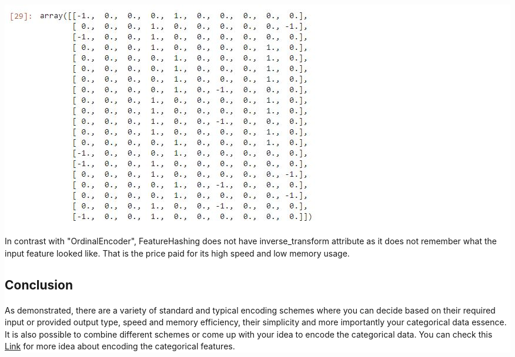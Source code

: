 <img src="/images/EncodingImages/FeatureHashing.JPG" />
  <figcaption style="text-align: center;"></figcaption>
</figure>

In contrast with "OrdinalEncoder", FeatureHashing does not have inverse_transform attribute as it does not remember what the input feature looked like. That is the price paid for its high speed and low memory usage. 

## Conclusion
As demonstrated, there are a variety of standard and typical encoding schemes where you can decide based on their required input or provided output type, speed and memory efficiency, their simplicity and more importantly your categorical data essence. It is also possible to combine different schemes or come up with your idea to encode the categorical data. You can check this [Link](https://www.kaggle.com/shahules/an-overview-of-encoding-techniques) for more idea about encoding the categorical features. 
